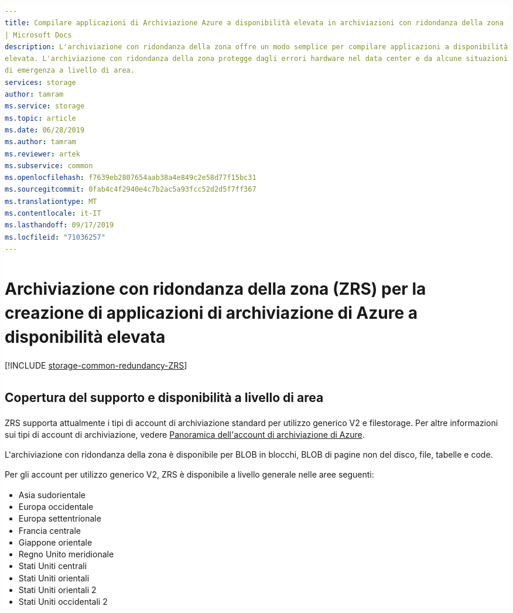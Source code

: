 ```yaml
---
title: Compilare applicazioni di Archiviazione Azure a disponibilità elevata in archiviazioni con ridondanza della zona | Microsoft Docs
description: L'archiviazione con ridondanza della zona offre un modo semplice per compilare applicazioni a disponibilità elevata. L'archiviazione con ridondanza della zona protegge dagli errori hardware nel data center e da alcune situazioni di emergenza a livello di area.
services: storage
author: tamram
ms.service: storage
ms.topic: article
ms.date: 06/28/2019
ms.author: tamram
ms.reviewer: artek
ms.subservice: common
ms.openlocfilehash: f7639eb2807654aab38a4e849c2e58d77f15bc31
ms.sourcegitcommit: 0fab4c4f2940e4c7b2ac5a93fcc52d2d5f7ff367
ms.translationtype: MT
ms.contentlocale: it-IT
ms.lasthandoff: 09/17/2019
ms.locfileid: "71036257"
---
```

# <a name="zone-redundant-storage-zrs-for-building-highly-available-azure-storage-applications"></a>Archiviazione con ridondanza della zona (ZRS) per la creazione di applicazioni di archiviazione di Azure a disponibilità elevata

[!INCLUDE [storage-common-redundancy-ZRS](../../../includes/storage-common-redundancy-zrs.md)]

## <a name="support-coverage-and-regional-availability"></a>Copertura del supporto e disponibilità a livello di area

ZRS supporta attualmente i tipi di account di archiviazione standard per utilizzo generico V2 e filestorage. Per altre informazioni sui tipi di account di archiviazione, vedere [Panoramica dell'account di archiviazione di Azure](storage-account-overview.md).

L'archiviazione con ridondanza della zona è disponibile per BLOB in blocchi, BLOB di pagine non del disco, file, tabelle e code.

Per gli account per utilizzo generico V2, ZRS è disponibile a livello generale nelle aree seguenti:

- Asia sudorientale
- Europa occidentale
- Europa settentrionale
- Francia centrale
- Giappone orientale
- Regno Unito meridionale
- Stati Uniti centrali
- Stati Uniti orientali
- Stati Uniti orientali 2
- Stati Uniti occidentali 2
